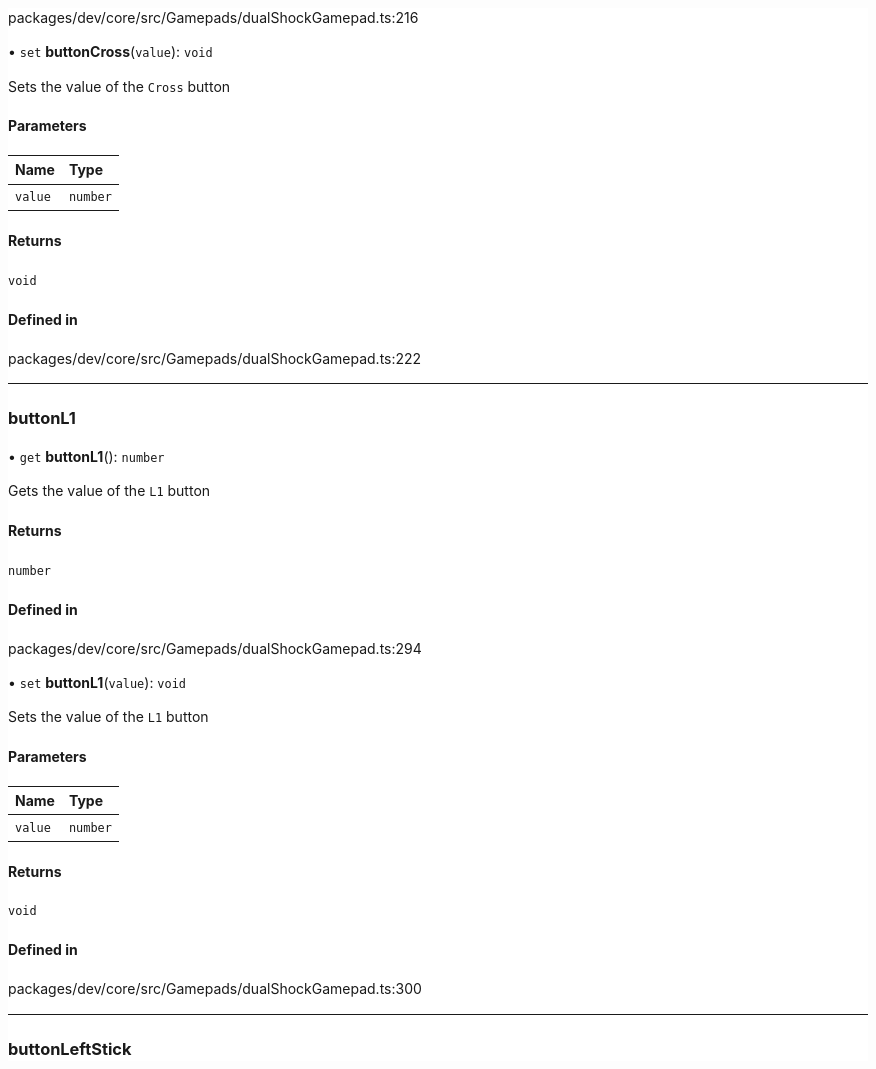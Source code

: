 packages/dev/core/src/Gamepads/dualShockGamepad.ts:216

• `set` **buttonCross**(`value`): `void`

Sets the value of the `Cross` button

#### Parameters

| Name | Type |
| :------ | :------ |
| `value` | `number` |

#### Returns

`void`

#### Defined in

packages/dev/core/src/Gamepads/dualShockGamepad.ts:222

___

### buttonL1

• `get` **buttonL1**(): `number`

Gets the value of the `L1` button

#### Returns

`number`

#### Defined in

packages/dev/core/src/Gamepads/dualShockGamepad.ts:294

• `set` **buttonL1**(`value`): `void`

Sets the value of the `L1` button

#### Parameters

| Name | Type |
| :------ | :------ |
| `value` | `number` |

#### Returns

`void`

#### Defined in

packages/dev/core/src/Gamepads/dualShockGamepad.ts:300

___

### buttonLeftStick
